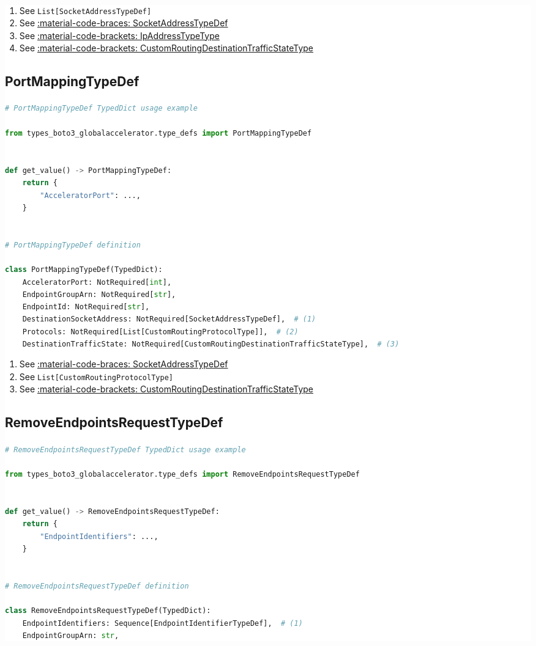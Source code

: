1. See `List[SocketAddressTypeDef]`
2. See [:material-code-braces: SocketAddressTypeDef](./type_defs.md#socketaddresstypedef)
3. See [:material-code-brackets: IpAddressTypeType](./literals.md#ipaddresstypetype)
4. See [:material-code-brackets: CustomRoutingDestinationTrafficStateType](./literals.md#customroutingdestinationtrafficstatetype)

## PortMappingTypeDef

```python
# PortMappingTypeDef TypedDict usage example

from types_boto3_globalaccelerator.type_defs import PortMappingTypeDef


def get_value() -> PortMappingTypeDef:
    return {
        "AcceleratorPort": ...,
    }


# PortMappingTypeDef definition

class PortMappingTypeDef(TypedDict):
    AcceleratorPort: NotRequired[int],
    EndpointGroupArn: NotRequired[str],
    EndpointId: NotRequired[str],
    DestinationSocketAddress: NotRequired[SocketAddressTypeDef],  # (1)
    Protocols: NotRequired[List[CustomRoutingProtocolType]],  # (2)
    DestinationTrafficState: NotRequired[CustomRoutingDestinationTrafficStateType],  # (3)
```

1. See [:material-code-braces: SocketAddressTypeDef](./type_defs.md#socketaddresstypedef)
2. See `List[CustomRoutingProtocolType]`
3. See [:material-code-brackets: CustomRoutingDestinationTrafficStateType](./literals.md#customroutingdestinationtrafficstatetype)

## RemoveEndpointsRequestTypeDef

```python
# RemoveEndpointsRequestTypeDef TypedDict usage example

from types_boto3_globalaccelerator.type_defs import RemoveEndpointsRequestTypeDef


def get_value() -> RemoveEndpointsRequestTypeDef:
    return {
        "EndpointIdentifiers": ...,
    }


# RemoveEndpointsRequestTypeDef definition

class RemoveEndpointsRequestTypeDef(TypedDict):
    EndpointIdentifiers: Sequence[EndpointIdentifierTypeDef],  # (1)
    EndpointGroupArn: str,
```
